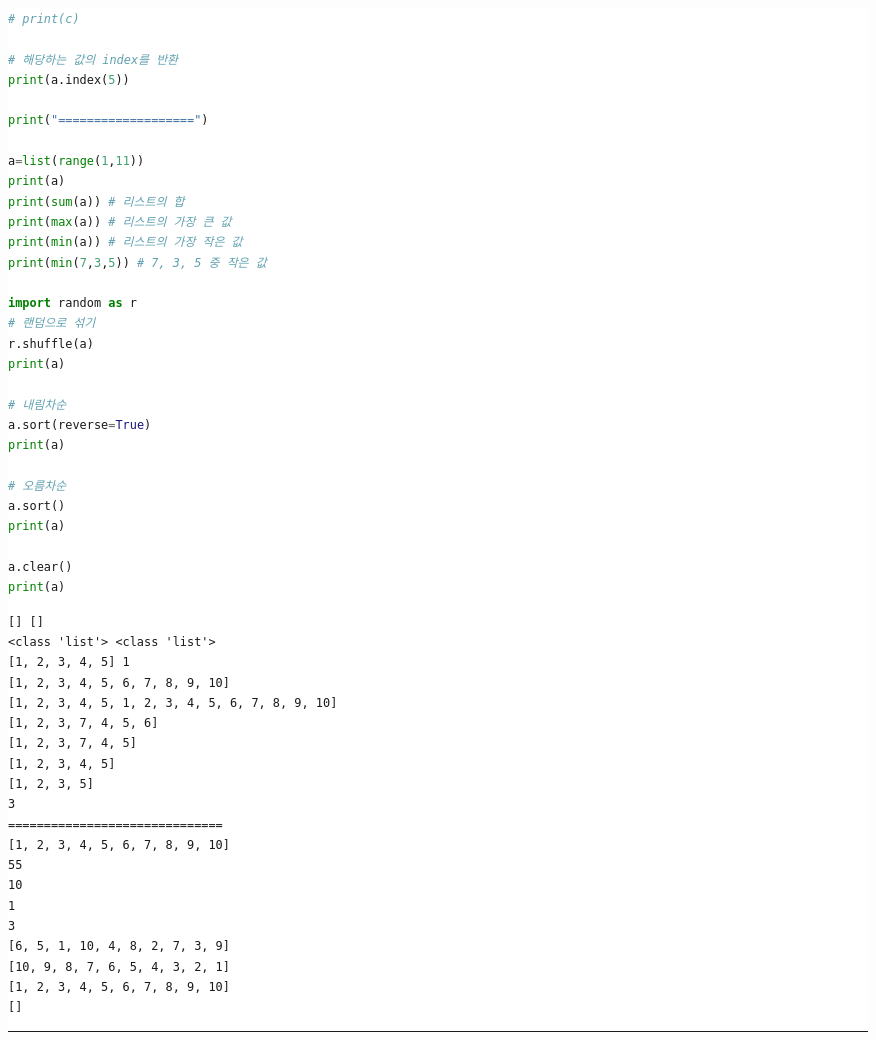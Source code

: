```python
# print(c)

# 해당하는 값의 index를 반환
print(a.index(5))

print("===================")

a=list(range(1,11))
print(a)
print(sum(a)) # 리스트의 합
print(max(a)) # 리스트의 가장 큰 값
print(min(a)) # 리스트의 가장 작은 값
print(min(7,3,5)) # 7, 3, 5 중 작은 값

import random as r
# 랜덤으로 섞기
r.shuffle(a)
print(a)

# 내림차순
a.sort(reverse=True)
print(a)

# 오름차순
a.sort()
print(a)

a.clear()
print(a)
```

```
[] []
<class 'list'> <class 'list'>
[1, 2, 3, 4, 5] 1
[1, 2, 3, 4, 5, 6, 7, 8, 9, 10]
[1, 2, 3, 4, 5, 1, 2, 3, 4, 5, 6, 7, 8, 9, 10]
[1, 2, 3, 7, 4, 5, 6]
[1, 2, 3, 7, 4, 5]
[1, 2, 3, 4, 5]
[1, 2, 3, 5]
3
==============================
[1, 2, 3, 4, 5, 6, 7, 8, 9, 10]
55
10
1
3
[6, 5, 1, 10, 4, 8, 2, 7, 3, 9]
[10, 9, 8, 7, 6, 5, 4, 3, 2, 1]
[1, 2, 3, 4, 5, 6, 7, 8, 9, 10]
[]
```

---
